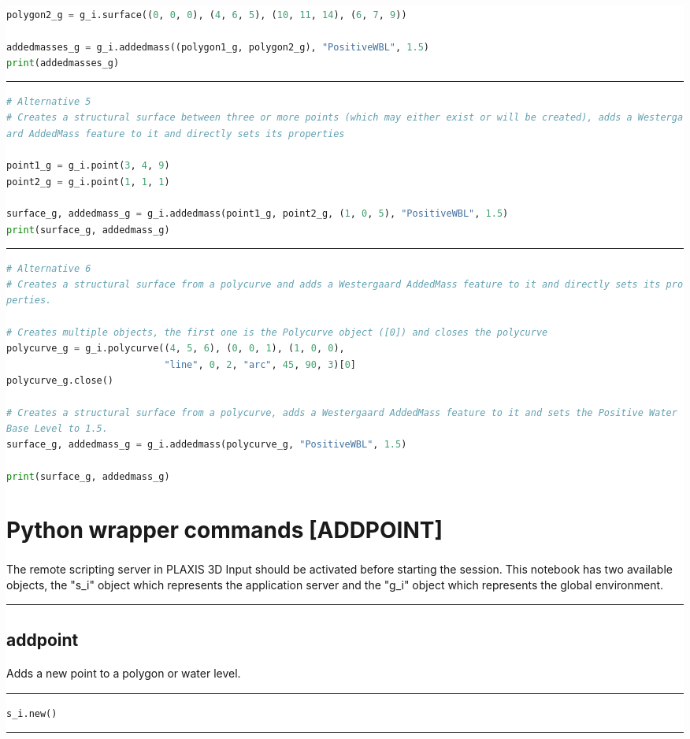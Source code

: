 ```python
polygon2_g = g_i.surface((0, 0, 0), (4, 6, 5), (10, 11, 14), (6, 7, 9))

addedmasses_g = g_i.addedmass((polygon1_g, polygon2_g), "PositiveWBL", 1.5)
print(addedmasses_g)
```

---

```python
# Alternative 5
# Creates a structural surface between three or more points (which may either exist or will be created), adds a Westergaard AddedMass feature to it and directly sets its properties

point1_g = g_i.point(3, 4, 9)
point2_g = g_i.point(1, 1, 1)

surface_g, addedmass_g = g_i.addedmass(point1_g, point2_g, (1, 0, 5), "PositiveWBL", 1.5)
print(surface_g, addedmass_g)
```

---

```python
# Alternative 6
# Creates a structural surface from a polycurve and adds a Westergaard AddedMass feature to it and directly sets its properties.

# Creates multiple objects, the first one is the Polycurve object ([0]) and closes the polycurve
polycurve_g = g_i.polycurve((4, 5, 6), (0, 0, 1), (1, 0, 0), 
                            "line", 0, 2, "arc", 45, 90, 3)[0]
polycurve_g.close()

# Creates a structural surface from a polycurve, adds a Westergaard AddedMass feature to it and sets the Positive Water Base Level to 1.5.
surface_g, addedmass_g = g_i.addedmass(polycurve_g, "PositiveWBL", 1.5)

print(surface_g, addedmass_g)
```

# Python wrapper commands [ADDPOINT]
The remote scripting server in PLAXIS 3D Input should be activated before starting the session. This notebook has two available objects, the "s_i" object which represents the application server and the "g_i" object which represents the global environment.

---

## addpoint
Adds a new point to a polygon or water level.

---

```python
s_i.new()
```

---